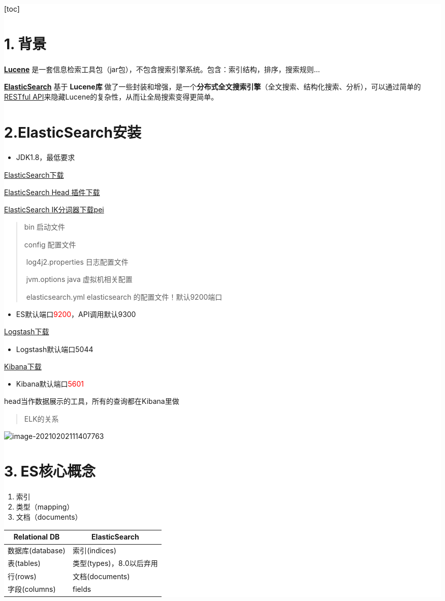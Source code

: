 [toc]

# 1. 背景

**[Lucene](https://zh.wikipedia.org/wiki/Lucene)** 是一套信息检索工具包（jar包），不包含搜索引擎系统。包含：索引结构，排序，搜索规则...

**[ElasticSearch](https://zh.wikipedia.org/wiki/Elasticsearch)** 基于 **Lucene库** 做了一些封装和增强，是一个**分布式全文搜索引擎**（全文搜索、结构化搜索、分析），可以通过简单的[RESTful API](https://zh.wikipedia.org/wiki/表现层状态转换)来隐藏Lucene的复杂性，从而让全局搜索变得更简单。

# 2.ElasticSearch安装

- JDK1.8，最低要求

[ElasticSearch下载](https://www.elastic.co/cn/downloads/elasticsearch)

[ElasticSearch Head 插件下载](https://github.com/mobz/elasticsearch-head)

[ElasticSearch IK分词器下载pei](https://github.com/medcl/elasticsearch-analysis-ik)

> bin 启动文件
>
> config 配置文件
>
> ​    log4j2.properties 日志配置文件
>
> ​    jvm.options     java 虚拟机相关配置
>
> ​    elasticsearch.yml     elasticsearch 的配置文件！默认9200端口 

- ES默认端口<font color='red'>9200</font>，API调用默认9300

[Logstash下载](https://www.elastic.co/cn/downloads/logstash)

* Logstash默认端口5044

[Kibana下载](https://www.elastic.co/cn/downloads/kibana)

* Kibana默认端口<font color='red'>5601</font>

head当作数据展示的工具，所有的查询都在Kibana里做

> ELK的关系

![image-20210202111407763](../../AppData/Roaming/Typora/typora-user-images/image-20210202111407763.png)

# 3. ES核心概念 

1. 索引
2. 类型（mapping）
3. 文档（documents）

| Relational DB    | ElasticSearch            |
| ---------------- | ------------------------ |
| 数据库(database) | 索引(indices)            |
| 表(tables)       | 类型(types)，8.0以后弃用 |
| 行(rows)         | 文档(documents)          |
| 字段(columns)    | fields                   |
